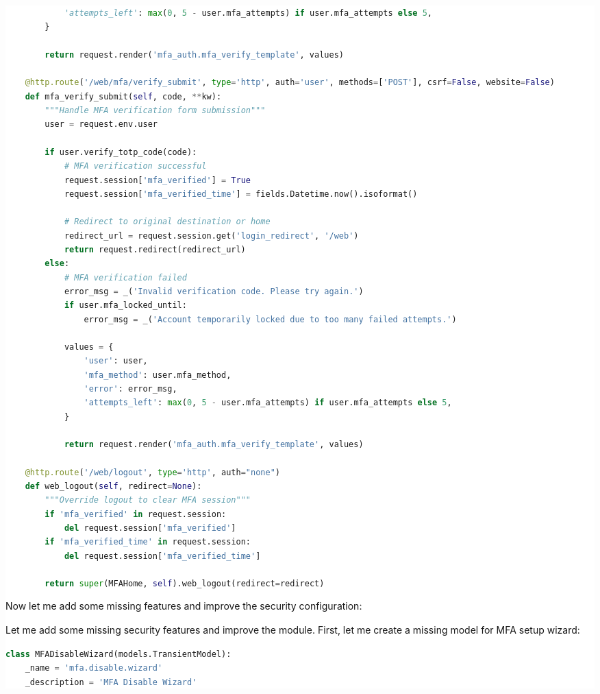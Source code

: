 ```python
            'attempts_left': max(0, 5 - user.mfa_attempts) if user.mfa_attempts else 5,
        }
        
        return request.render('mfa_auth.mfa_verify_template', values)

    @http.route('/web/mfa/verify_submit', type='http', auth='user', methods=['POST'], csrf=False, website=False)
    def mfa_verify_submit(self, code, **kw):
        """Handle MFA verification form submission"""
        user = request.env.user
        
        if user.verify_totp_code(code):
            # MFA verification successful
            request.session['mfa_verified'] = True
            request.session['mfa_verified_time'] = fields.Datetime.now().isoformat()
            
            # Redirect to original destination or home
            redirect_url = request.session.get('login_redirect', '/web')
            return request.redirect(redirect_url)
        else:
            # MFA verification failed
            error_msg = _('Invalid verification code. Please try again.')
            if user.mfa_locked_until:
                error_msg = _('Account temporarily locked due to too many failed attempts.')
            
            values = {
                'user': user,
                'mfa_method': user.mfa_method,
                'error': error_msg,
                'attempts_left': max(0, 5 - user.mfa_attempts) if user.mfa_attempts else 5,
            }
            
            return request.render('mfa_auth.mfa_verify_template', values)

    @http.route('/web/logout', type='http', auth="none")
    def web_logout(self, redirect=None):
        """Override logout to clear MFA session"""
        if 'mfa_verified' in request.session:
            del request.session['mfa_verified']
        if 'mfa_verified_time' in request.session:
            del request.session['mfa_verified_time']
        
        return super(MFAHome, self).web_logout(redirect=redirect)
```

Now let me add some missing features and improve the security configuration:


Let me add some missing security features and improve the module. First, let me create a missing model for MFA setup wizard:


```python
class MFADisableWizard(models.TransientModel):
    _name = 'mfa.disable.wizard'
    _description = 'MFA Disable Wizard'
```

